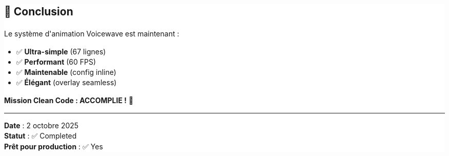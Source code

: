 
## 🎉 Conclusion

Le système d'animation Voicewave est maintenant :
- ✅ **Ultra-simple** (67 lignes)
- ✅ **Performant** (60 FPS)
- ✅ **Maintenable** (config inline)
- ✅ **Élégant** (overlay seamless)

**Mission Clean Code : ACCOMPLIE !** 🚀

---

**Date** : 2 octobre 2025  
**Statut** : ✅ Completed  
**Prêt pour production** : ✅ Yes
